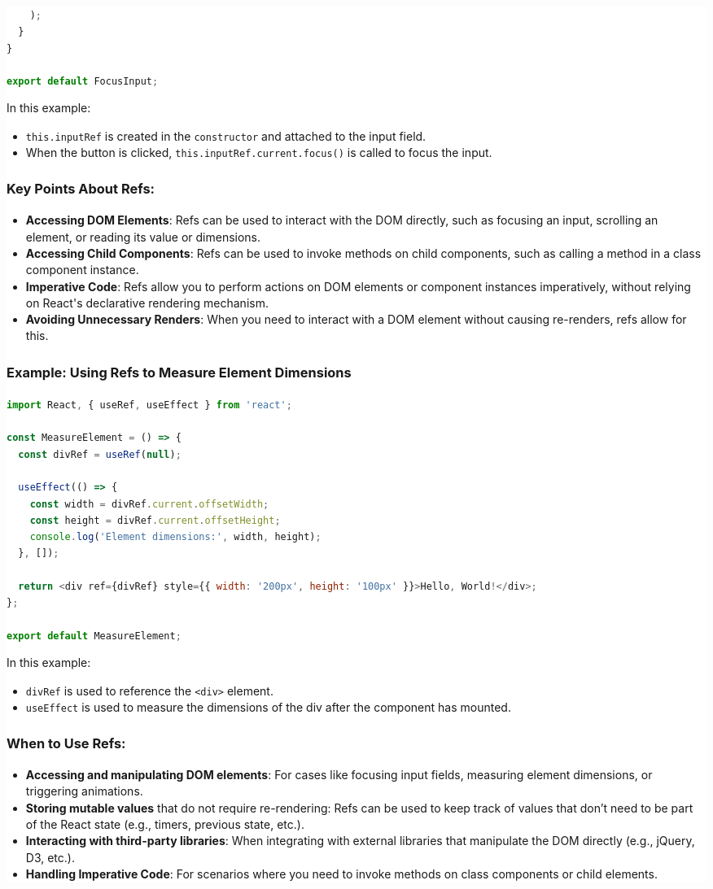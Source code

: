 ```javascript
    );
  }
}

export default FocusInput;
```

In this example:
- `this.inputRef` is created in the `constructor` and attached to the input field.
- When the button is clicked, `this.inputRef.current.focus()` is called to focus the input.

### Key Points About Refs:
- **Accessing DOM Elements**: Refs can be used to interact with the DOM directly, such as focusing an input, scrolling an element, or reading its value or dimensions.
- **Accessing Child Components**: Refs can be used to invoke methods on child components, such as calling a method in a class component instance.
- **Imperative Code**: Refs allow you to perform actions on DOM elements or component instances imperatively, without relying on React's declarative rendering mechanism.
- **Avoiding Unnecessary Renders**: When you need to interact with a DOM element without causing re-renders, refs allow for this.

### Example: Using Refs to Measure Element Dimensions

```javascript
import React, { useRef, useEffect } from 'react';

const MeasureElement = () => {
  const divRef = useRef(null);

  useEffect(() => {
    const width = divRef.current.offsetWidth;
    const height = divRef.current.offsetHeight;
    console.log('Element dimensions:', width, height);
  }, []);

  return <div ref={divRef} style={{ width: '200px', height: '100px' }}>Hello, World!</div>;
};

export default MeasureElement;
```

In this example:
- `divRef` is used to reference the `<div>` element.
- `useEffect` is used to measure the dimensions of the div after the component has mounted.

### When to Use Refs:
- **Accessing and manipulating DOM elements**: For cases like focusing input fields, measuring element dimensions, or triggering animations.
- **Storing mutable values** that do not require re-rendering: Refs can be used to keep track of values that don’t need to be part of the React state (e.g., timers, previous state, etc.).
- **Interacting with third-party libraries**: When integrating with external libraries that manipulate the DOM directly (e.g., jQuery, D3, etc.).
- **Handling Imperative Code**: For scenarios where you need to invoke methods on class components or child elements.
